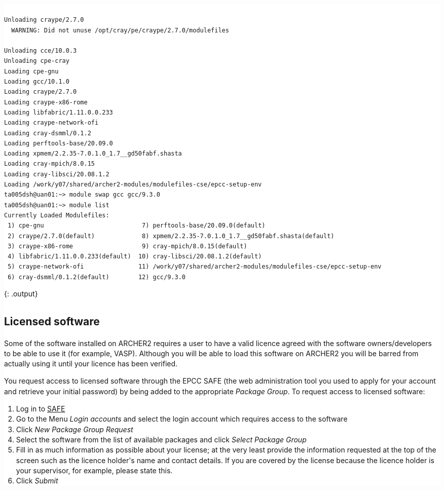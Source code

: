 ````

Unloading craype/2.7.0
  WARNING: Did not unuse /opt/cray/pe/craype/2.7.0/modulefiles

Unloading cce/10.0.3
Unloading cpe-cray
Loading cpe-gnu
Loading gcc/10.1.0
Loading craype/2.7.0
Loading craype-x86-rome
Loading libfabric/1.11.0.0.233
Loading craype-network-ofi
Loading cray-dsmml/0.1.2
Loading perftools-base/20.09.0
Loading xpmem/2.2.35-7.0.1.0_1.7__gd50fabf.shasta
Loading cray-mpich/8.0.15
Loading cray-libsci/20.08.1.2
Loading /work/y07/shared/archer2-modules/modulefiles-cse/epcc-setup-env
ta005dsh@uan01:~> module swap gcc gcc/9.3.0
ta005dsh@uan01:~> module list
Currently Loaded Modulefiles:
 1) cpe-gnu                           7) perftools-base/20.09.0(default)                                  
 2) craype/2.7.0(default)             8) xpmem/2.2.35-7.0.1.0_1.7__gd50fabf.shasta(default)               
 3) craype-x86-rome                   9) cray-mpich/8.0.15(default)                                       
 4) libfabric/1.11.0.0.233(default)  10) cray-libsci/20.08.1.2(default)                                   
 5) craype-network-ofi               11) /work/y07/shared/archer2-modules/modulefiles-cse/epcc-setup-env  
 6) cray-dsmml/0.1.2(default)        12) gcc/9.3.0                             
````
{: .output}


## Licensed software

Some of the software installed on ARCHER2 requires a user to have a valid licence agreed with the 
software owners/developers to be able to use it (for example, VASP). Although you will be able to
load this software on ARCHER2 you will be barred from actually using it until your licence has been
verified.

You request access to licensed software through the EPCC SAFE (the web administration tool you used
to apply for your account and retrieve your initial password) by being added to the appropriate
*Package Group*. To request access to licensed software:

1. Log in to [SAFE](https://safe.epcc.ed.ac.uk)
2. Go to the Menu *Login accounts* and select the login account which requires access to the software
3. Click *New Package Group Request*
4. Select the software from the list of available packages and click *Select Package Group*
5. Fill in as much information as possible about your license; at the very least provide the information
   requested at the top of the screen such as the licence holder's name and contact details. If you are
   covered by the license because the licence holder is your supervisor, for example, please state this.
6. Click *Submit*
